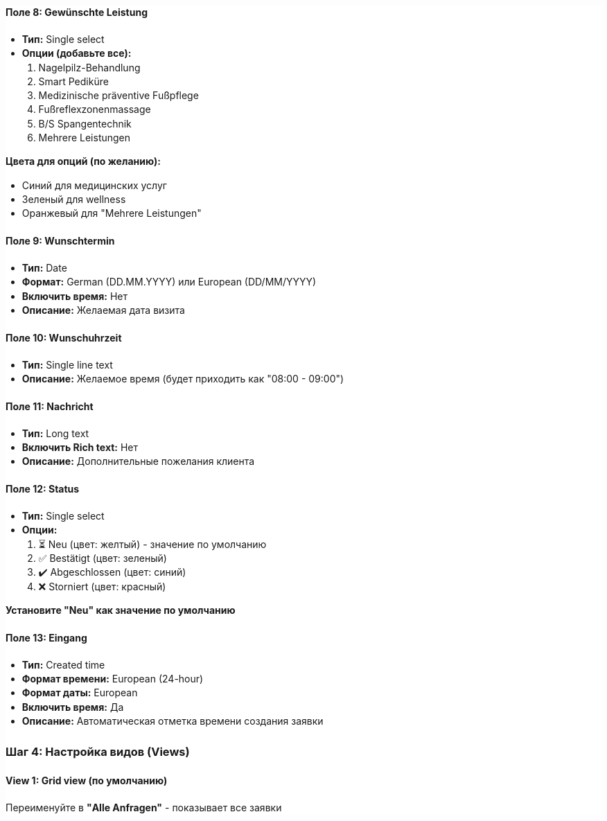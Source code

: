 #### Поле 8: Gewünschte Leistung
- **Тип:** Single select
- **Опции (добавьте все):**
  1. Nagelpilz-Behandlung
  2. Smart Pediküre
  3. Medizinische präventive Fußpflege
  4. Fußreflexzonenmassage
  5. B/S Spangentechnik
  6. Mehrere Leistungen

**Цвета для опций (по желанию):**
- Синий для медицинских услуг
- Зеленый для wellness
- Оранжевый для "Mehrere Leistungen"

#### Поле 9: Wunschtermin
- **Тип:** Date
- **Формат:** German (DD.MM.YYYY) или European (DD/MM/YYYY)
- **Включить время:** Нет
- **Описание:** Желаемая дата визита

#### Поле 10: Wunschuhrzeit
- **Тип:** Single line text
- **Описание:** Желаемое время (будет приходить как "08:00 - 09:00")

#### Поле 11: Nachricht
- **Тип:** Long text
- **Включить Rich text:** Нет
- **Описание:** Дополнительные пожелания клиента

#### Поле 12: Status
- **Тип:** Single select
- **Опции:**
  1. ⏳ Neu (цвет: желтый) - значение по умолчанию
  2. ✅ Bestätigt (цвет: зеленый)
  3. ✔️ Abgeschlossen (цвет: синий)
  4. ❌ Storniert (цвет: красный)

**Установите "Neu" как значение по умолчанию**

#### Поле 13: Eingang
- **Тип:** Created time
- **Формат времени:** European (24-hour)
- **Формат даты:** European
- **Включить время:** Да
- **Описание:** Автоматическая отметка времени создания заявки

### Шаг 4: Настройка видов (Views)

#### View 1: Grid view (по умолчанию)
Переименуйте в **"Alle Anfragen"** - показывает все заявки
